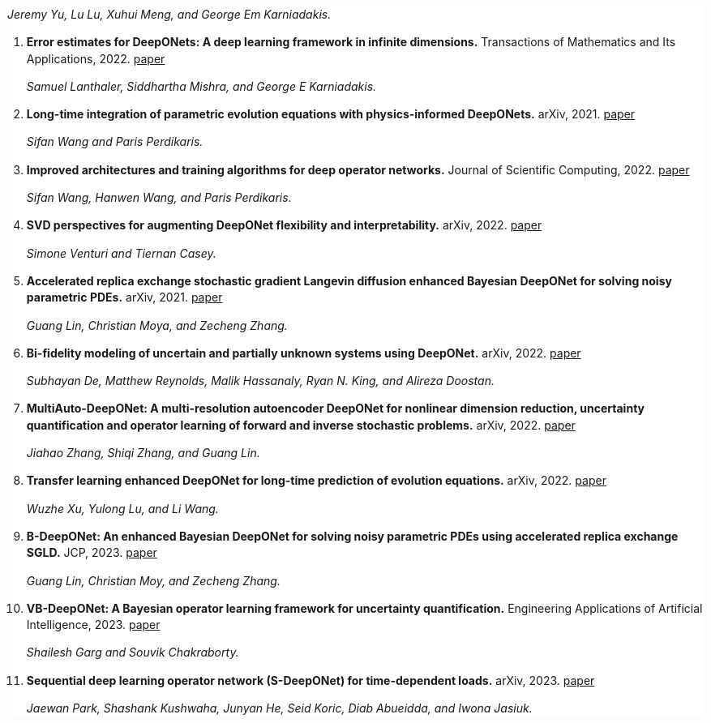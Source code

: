    *Jeremy Yu, Lu Lu, Xuhui Meng, and George Em Karniadakis.*

1. **Error estimates for DeepONets: A deep learning framework in infinite dimensions.** Transactions of Mathematics and Its Applications, 2022. [paper](https://academic.oup.com/imatrm/article/6/1/tnac001/6542709)

   *Samuel Lanthaler, Siddhartha Mishra, and George E Karniadakis.*

1. **Long-time integration of parametric evolution equations with physics-informed DeepONets.** arXiv, 2021. [paper](https://arxiv.org/abs/2106.05384)

   *Sifan Wang and Paris Perdikaris.*

1. **Improved architectures and training algorithms for deep operator networks.** Journal of Scientific Computing, 2022. [paper](https://link.springer.com/article/10.1007/s10915-022-01881-0)

   *Sifan Wang, Hanwen Wang, and Paris Perdikaris.*

1. **SVD perspectives for augmenting DeepONet flexibility and interpretability.** arXiv, 2022. [paper](https://arxiv.org/abs/2204.12670)

   *Simone Venturi and Tiernan Casey.*

1. **Accelerated replica exchange stochastic gradient Langevin diffusion enhanced Bayesian DeepONet for solving noisy parametric PDEs.** arXiv, 2021. [paper](https://arxiv.org/abs/2111.02484)

   *Guang Lin, Christian Moya, and Zecheng Zhang.*

1. **Bi-fidelity modeling of uncertain and partially unknown systems using DeepONet.** arXiv, 2022. [paper](https://arxiv.org/abs/2204.00997)

   *Subhayan De, Matthew Reynolds, Malik Hassanaly, Ryan N. King, and Alireza Doostan.*

1. **MultiAuto-DeepONet: A multi-resolution autoencoder DeepONet for nonlinear dimension reduction, uncertainty quantification and operator learning of forward and inverse stochastic problems.** arXiv, 2022. [paper](https://arxiv.org/abs/2204.03193)

   *Jiahao Zhang, Shiqi Zhang, and Guang Lin.*

1. **Transfer learning enhanced DeepONet for long-time prediction of evolution equations.** arXiv, 2022. [paper](https://arxiv.org/abs/2212.04663)

   *Wuzhe Xu, Yulong Lu, and Li Wang.*

1. **B-DeepONet: An enhanced Bayesian DeepONet for solving noisy parametric PDEs using accelerated replica exchange SGLD.** JCP, 2023. [paper](https://www.sciencedirect.com/science/article/pii/S0021999122007768)

   *Guang Lin, Christian Moy, and Zecheng Zhang.*

1. **VB-DeepONet: A Bayesian operator learning framework for uncertainty quantification.** Engineering Applications of Artificial Intelligence, 2023. [paper](https://www.sciencedirect.com/science/article/pii/S0952197622006753)

   *Shailesh Garg and Souvik Chakraborty.*

1. **Sequential deep learning operator network (S-DeepONet) for time-dependent loads.** arXiv, 2023. [paper](https://arxiv.org/abs/2306.08218)

   *Jaewan Park, Shashank Kushwaha, Junyan He, Seid Koric, Diab Abueidda, and Iwona Jasiuk.*
